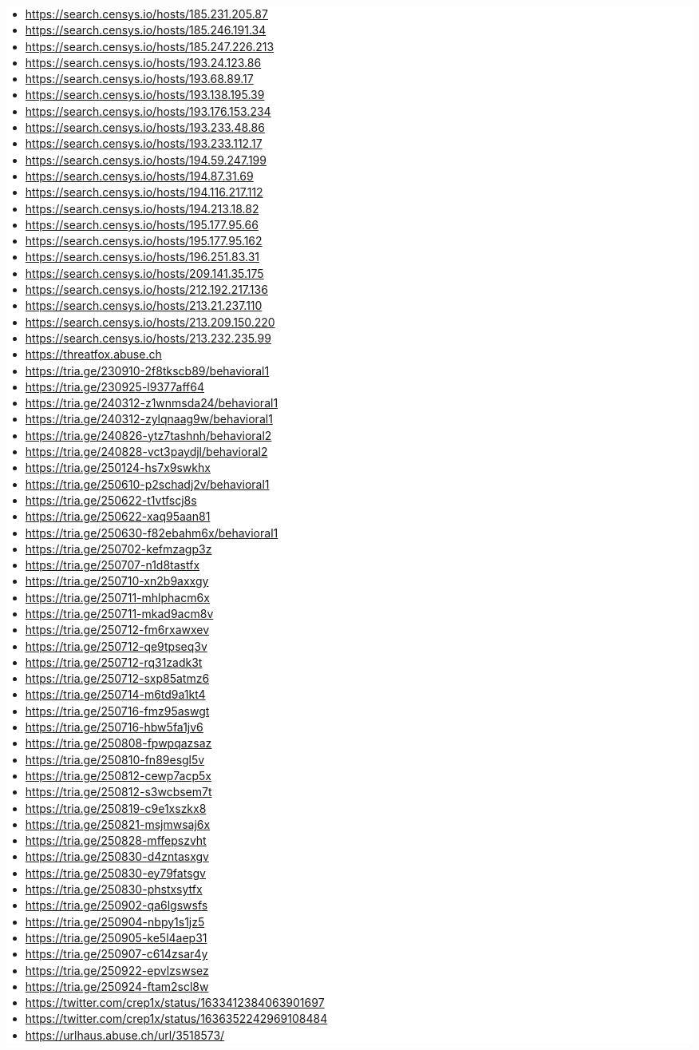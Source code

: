 * https://search.censys.io/hosts/185.231.205.87
* https://search.censys.io/hosts/185.246.191.34
* https://search.censys.io/hosts/185.247.226.213
* https://search.censys.io/hosts/193.24.123.86
* https://search.censys.io/hosts/193.68.89.17
* https://search.censys.io/hosts/193.138.195.39
* https://search.censys.io/hosts/193.176.153.234
* https://search.censys.io/hosts/193.233.48.86
* https://search.censys.io/hosts/193.233.112.17
* https://search.censys.io/hosts/194.59.247.199
* https://search.censys.io/hosts/194.87.31.69
* https://search.censys.io/hosts/194.116.217.112
* https://search.censys.io/hosts/194.213.18.82
* https://search.censys.io/hosts/195.177.95.66
* https://search.censys.io/hosts/195.177.95.162
* https://search.censys.io/hosts/196.251.83.31
* https://search.censys.io/hosts/209.141.35.175
* https://search.censys.io/hosts/212.192.217.136
* https://search.censys.io/hosts/213.21.237.110
* https://search.censys.io/hosts/213.209.150.220
* https://search.censys.io/hosts/213.232.235.99
* https://threatfox.abuse.ch
* https://tria.ge/230910-2f8tkscb89/behavioral1
* https://tria.ge/230925-l9377aff64
* https://tria.ge/240312-z1wnmsda24/behavioral1
* https://tria.ge/240312-zylqnaag9w/behavioral1
* https://tria.ge/240826-ytz7tashnh/behavioral2
* https://tria.ge/240828-vct3paydjl/behavioral2
* https://tria.ge/250124-hs7x9swkhx
* https://tria.ge/250610-p2schadj2v/behavioral1
* https://tria.ge/250622-t1vtfscj8s
* https://tria.ge/250622-xaq95aan81
* https://tria.ge/250630-f82ebahm6x/behavioral1
* https://tria.ge/250702-kefmzagp3z
* https://tria.ge/250707-n1d8tastfx
* https://tria.ge/250710-xn2b9axxgy
* https://tria.ge/250711-mhlphacm6x
* https://tria.ge/250711-mkad9acm8v
* https://tria.ge/250712-fm6rxawxev
* https://tria.ge/250712-qe9tpseq3v
* https://tria.ge/250712-rq31zadk3t
* https://tria.ge/250712-sxp85atmz6
* https://tria.ge/250714-m6td9a1kt4
* https://tria.ge/250716-fmz95aswgt
* https://tria.ge/250716-hbw5fa1jv6
* https://tria.ge/250808-fpwpqazsaz
* https://tria.ge/250810-fn89esgl5v
* https://tria.ge/250812-cewp7acp5x
* https://tria.ge/250812-s3wcbsem7t
* https://tria.ge/250819-c9e1xszkx8
* https://tria.ge/250821-msjmwsaj6x
* https://tria.ge/250828-mffepszvht
* https://tria.ge/250830-d4zntasxgv
* https://tria.ge/250830-ey79fatsgv
* https://tria.ge/250830-phstxsytfx
* https://tria.ge/250902-qa6lgswsfs
* https://tria.ge/250904-nbpy1s1jz5
* https://tria.ge/250905-ke5l4aep31
* https://tria.ge/250907-c614zsar4y
* https://tria.ge/250922-epvlzswsez
* https://tria.ge/250924-ftam2scl8w
* https://twitter.com/crep1x/status/1633412384063901697
* https://twitter.com/crep1x/status/1636352242969108484
* https://urlhaus.abuse.ch/url/3518573/